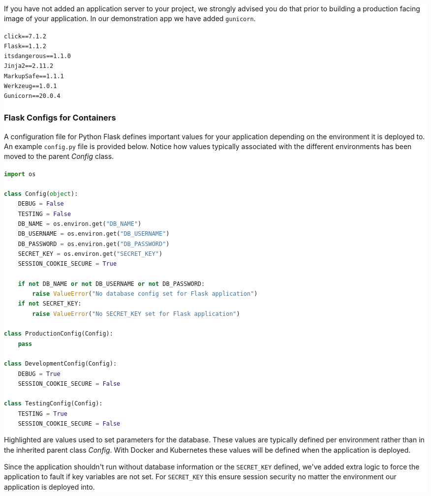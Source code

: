 If you have not added an application server to your project, we strongly advised you do that prior to building a production facing image of your application. In our demonstration app we have added `gunicorn`.


```text {hl_lines=[7]}
click==7.1.2
Flask==1.1.2
itsdangerous==1.1.0
Jinja2==2.11.2
MarkupSafe==1.1.1
Werkzeug==1.0.1
Gunicorn==20.0.4
```

### Flask Configs for Containers
A configuration file for Python Flask defines important values for your application depending on the environment it is deployed to. An example `config.py` file is provided below. Notice how values typically associated with the different environments has been moved to the parent *Config* class.

```python {linenos=table, hl_lines=["6-9"]}
import os

class Config(object):
    DEBUG = False
    TESTING = False
    DB_NAME = os.environ.get("DB_NAME")
    DB_USERNAME = os.environ.get("DB_USERNAME")
    DB_PASSWORD = os.environ.get("DB_PASSWORD")
    SECRET_KEY = os.environ.get("SECRET_KEY")
    SESSION_COOKIE_SECURE = True

    if not DB_NAME or not DB_USERNAME or not DB_PASSWORD:
        raise ValueError("No database config set for Flask application")
    if not SECRET_KEY:
        raise ValueError("No SECRET_KEY set for Flask application")

class ProductionConfig(Config):
    pass

class DevelopmentConfig(Config):
    DEBUG = True
    SESSION_COOKIE_SECURE = False

class TestingConfig(Config):
    TESTING = True
    SESSION_COOKIE_SECURE = False
```

Highlighted are values used to set parameters for the database. These values are typically defined per environment rather than in the inherited parent class *Config*. With Docker and Kubernetes these values will be defined when the application is deployed.

Since the application shouldn't run without database information or the `SECRET_KEY` defined, we've added extra logic to force the application to fault if key variables are not set. For `SECRET_KEY` this ensure session security no matter the environment our application is deployed into.
